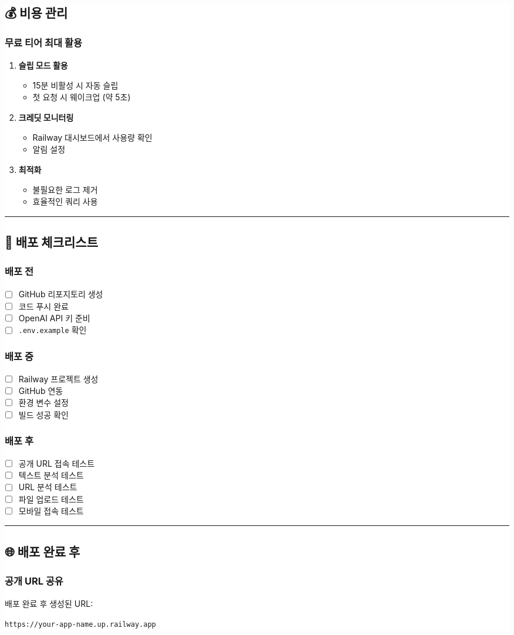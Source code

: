 
## 💰 비용 관리

### 무료 티어 최대 활용

1. **슬립 모드 활용**
   - 15분 비활성 시 자동 슬립
   - 첫 요청 시 웨이크업 (약 5초)

2. **크레딧 모니터링**
   - Railway 대시보드에서 사용량 확인
   - 알림 설정

3. **최적화**
   - 불필요한 로그 제거
   - 효율적인 쿼리 사용

---

## 🎯 배포 체크리스트

### 배포 전
- [ ] GitHub 리포지토리 생성
- [ ] 코드 푸시 완료
- [ ] OpenAI API 키 준비
- [ ] `.env.example` 확인

### 배포 중
- [ ] Railway 프로젝트 생성
- [ ] GitHub 연동
- [ ] 환경 변수 설정
- [ ] 빌드 성공 확인

### 배포 후
- [ ] 공개 URL 접속 테스트
- [ ] 텍스트 분석 테스트
- [ ] URL 분석 테스트
- [ ] 파일 업로드 테스트
- [ ] 모바일 접속 테스트

---

## 🌐 배포 완료 후

### 공개 URL 공유

배포 완료 후 생성된 URL:
```
https://your-app-name.up.railway.app
```
